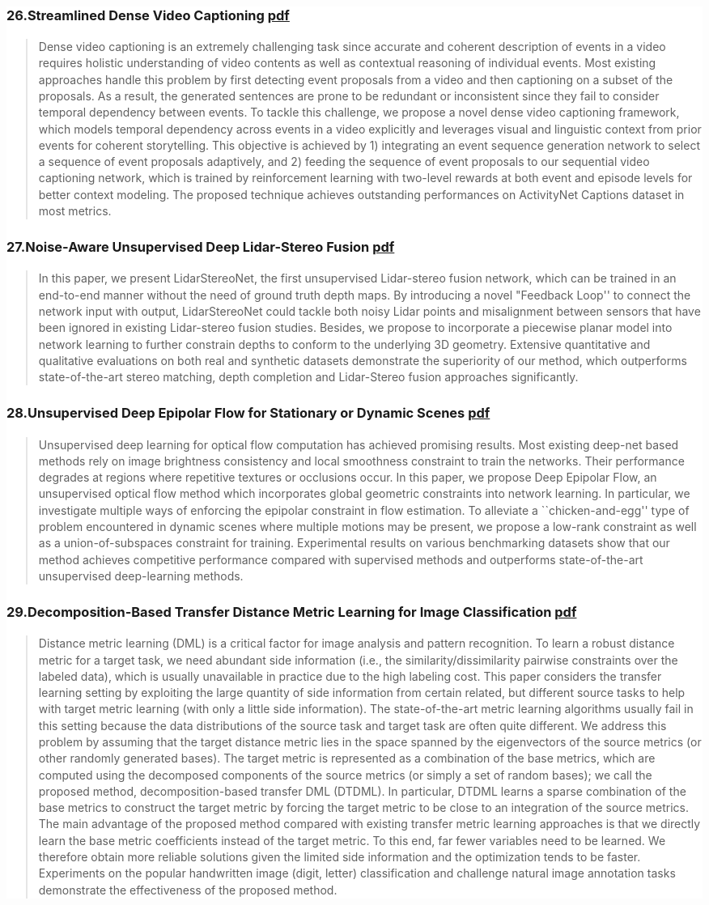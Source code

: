 ### 26.Streamlined Dense Video Captioning  [ pdf ](https://arxiv.org/pdf/1904.03870.pdf)
>  Dense video captioning is an extremely challenging task since accurate and coherent description of events in a video requires holistic understanding of video contents as well as contextual reasoning of individual events. Most existing approaches handle this problem by first detecting event proposals from a video and then captioning on a subset of the proposals. As a result, the generated sentences are prone to be redundant or inconsistent since they fail to consider temporal dependency between events. To tackle this challenge, we propose a novel dense video captioning framework, which models temporal dependency across events in a video explicitly and leverages visual and linguistic context from prior events for coherent storytelling. This objective is achieved by 1) integrating an event sequence generation network to select a sequence of event proposals adaptively, and 2) feeding the sequence of event proposals to our sequential video captioning network, which is trained by reinforcement learning with two-level rewards at both event and episode levels for better context modeling. The proposed technique achieves outstanding performances on ActivityNet Captions dataset in most metrics. 
### 27.Noise-Aware Unsupervised Deep Lidar-Stereo Fusion  [ pdf ](https://arxiv.org/pdf/1904.03868.pdf)
>  In this paper, we present LidarStereoNet, the first unsupervised Lidar-stereo fusion network, which can be trained in an end-to-end manner without the need of ground truth depth maps. By introducing a novel &#34;Feedback Loop&#39;&#39; to connect the network input with output, LidarStereoNet could tackle both noisy Lidar points and misalignment between sensors that have been ignored in existing Lidar-stereo fusion studies. Besides, we propose to incorporate a piecewise planar model into network learning to further constrain depths to conform to the underlying 3D geometry. Extensive quantitative and qualitative evaluations on both real and synthetic datasets demonstrate the superiority of our method, which outperforms state-of-the-art stereo matching, depth completion and Lidar-Stereo fusion approaches significantly. 
### 28.Unsupervised Deep Epipolar Flow for Stationary or Dynamic Scenes  [ pdf ](https://arxiv.org/pdf/1904.03848.pdf)
>  Unsupervised deep learning for optical flow computation has achieved promising results. Most existing deep-net based methods rely on image brightness consistency and local smoothness constraint to train the networks. Their performance degrades at regions where repetitive textures or occlusions occur. In this paper, we propose Deep Epipolar Flow, an unsupervised optical flow method which incorporates global geometric constraints into network learning. In particular, we investigate multiple ways of enforcing the epipolar constraint in flow estimation. To alleviate a ``chicken-and-egg&#39;&#39; type of problem encountered in dynamic scenes where multiple motions may be present, we propose a low-rank constraint as well as a union-of-subspaces constraint for training. Experimental results on various benchmarking datasets show that our method achieves competitive performance compared with supervised methods and outperforms state-of-the-art unsupervised deep-learning methods. 
### 29.Decomposition-Based Transfer Distance Metric Learning for Image Classification  [ pdf ](https://arxiv.org/pdf/1904.03846.pdf)
>  Distance metric learning (DML) is a critical factor for image analysis and pattern recognition. To learn a robust distance metric for a target task, we need abundant side information (i.e., the similarity/dissimilarity pairwise constraints over the labeled data), which is usually unavailable in practice due to the high labeling cost. This paper considers the transfer learning setting by exploiting the large quantity of side information from certain related, but different source tasks to help with target metric learning (with only a little side information). The state-of-the-art metric learning algorithms usually fail in this setting because the data distributions of the source task and target task are often quite different. We address this problem by assuming that the target distance metric lies in the space spanned by the eigenvectors of the source metrics (or other randomly generated bases). The target metric is represented as a combination of the base metrics, which are computed using the decomposed components of the source metrics (or simply a set of random bases); we call the proposed method, decomposition-based transfer DML (DTDML). In particular, DTDML learns a sparse combination of the base metrics to construct the target metric by forcing the target metric to be close to an integration of the source metrics. The main advantage of the proposed method compared with existing transfer metric learning approaches is that we directly learn the base metric coefficients instead of the target metric. To this end, far fewer variables need to be learned. We therefore obtain more reliable solutions given the limited side information and the optimization tends to be faster. Experiments on the popular handwritten image (digit, letter) classification and challenge natural image annotation tasks demonstrate the effectiveness of the proposed method. 